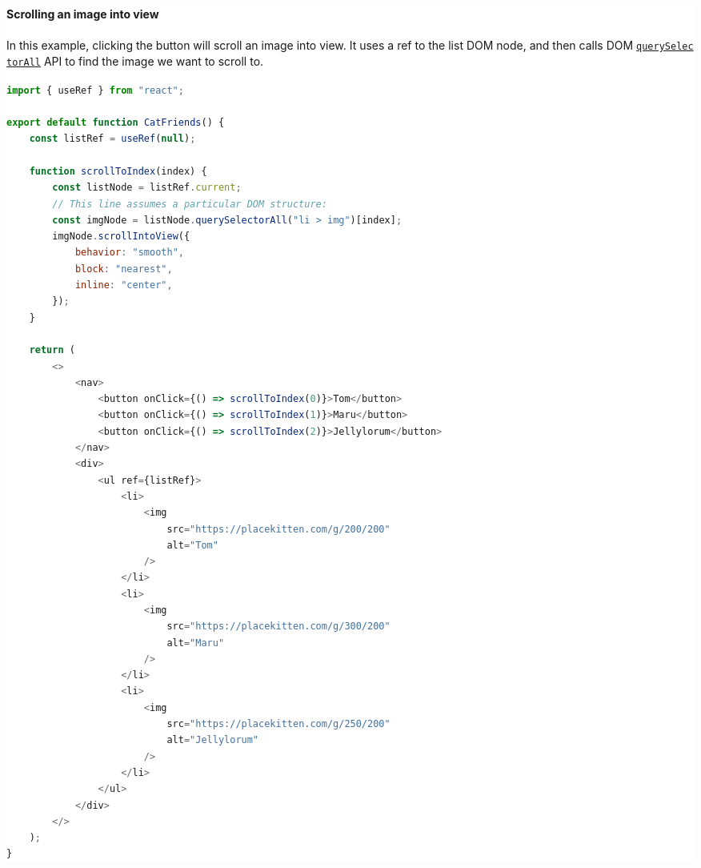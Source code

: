 #### Scrolling an image into view

In this example, clicking the button will scroll an image into view. It uses a ref to the list DOM node, and then calls DOM [`querySelectorAll`](https://developer.mozilla.org/en-US/docs/Web/API/Document/querySelectorAll) API to find the image we want to scroll to.

```js
import { useRef } from "react";

export default function CatFriends() {
	const listRef = useRef(null);

	function scrollToIndex(index) {
		const listNode = listRef.current;
		// This line assumes a particular DOM structure:
		const imgNode = listNode.querySelectorAll("li > img")[index];
		imgNode.scrollIntoView({
			behavior: "smooth",
			block: "nearest",
			inline: "center",
		});
	}

	return (
		<>
			<nav>
				<button onClick={() => scrollToIndex(0)}>Tom</button>
				<button onClick={() => scrollToIndex(1)}>Maru</button>
				<button onClick={() => scrollToIndex(2)}>Jellylorum</button>
			</nav>
			<div>
				<ul ref={listRef}>
					<li>
						<img
							src="https://placekitten.com/g/200/200"
							alt="Tom"
						/>
					</li>
					<li>
						<img
							src="https://placekitten.com/g/300/200"
							alt="Maru"
						/>
					</li>
					<li>
						<img
							src="https://placekitten.com/g/250/200"
							alt="Jellylorum"
						/>
					</li>
				</ul>
			</div>
		</>
	);
}
```

